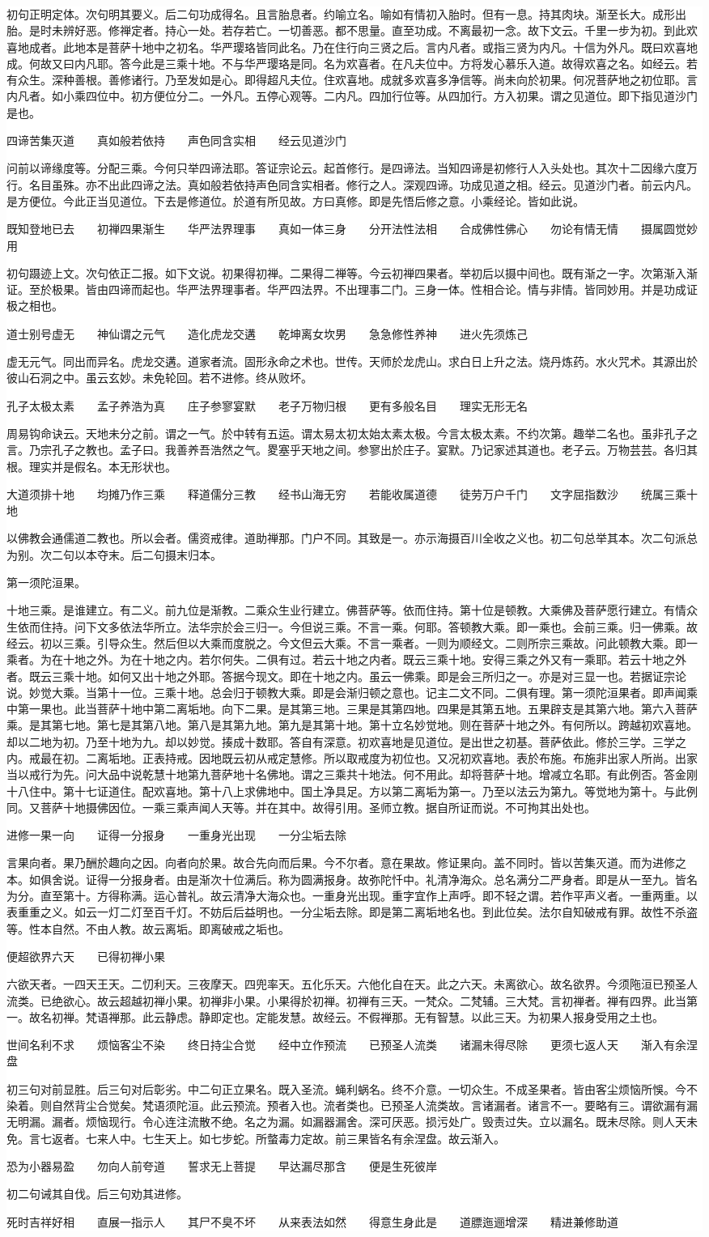初句正明定体。次句明其要义。后二句功成得名。且言胎息者。约喻立名。喻如有情初入胎时。但有一息。持其肉块。渐至长大。成形出胎。是时未辨好恶。修禅定者。持心一处。若存若亡。一切善恶。都不思量。直至功成。不离最初一念。故下文云。千里一步为初。到此欢喜地成者。此地本是菩萨十地中之初名。华严璎珞皆同此名。乃在住行向三贤之后。言内凡者。或指三贤为内凡。十信为外凡。既曰欢喜地成。何故又曰内凡耶。答今此是三乘十地。不与华严璎珞是同。名为欢喜者。在凡夫位中。方将发心慕乐入道。故得欢喜之名。如经云。若有众生。深种善根。善修诸行。乃至发如是心。即得超凡夫位。住欢喜地。成就多欢喜多净信等。尚未向於初果。何况菩萨地之初位耶。言内凡者。如小乘四位中。初方便位分二。一外凡。五停心观等。二内凡。四加行位等。从四加行。方入初果。谓之见道位。即下指见道沙门是也。  

四谛苦集灭道　　真如般若依持　　声色同含实相　　经云见道沙门  

问前以谛缘度等。分配三乘。今何只举四谛法耶。答证宗论云。起首修行。是四谛法。当知四谛是初修行人入头处也。其次十二因缘六度万行。名目虽殊。亦不出此四谛之法。真如般若依持声色同含实相者。修行之人。深观四谛。功成见道之相。经云。见道沙门者。前云内凡。是方便位。今此正当见道位。下去是修道位。於道有所见故。方曰真修。即是先悟后修之意。小乘经论。皆如此说。  

既知登地已去　　初禅四果渐生　　华严法界理事　　真如一体三身　　分开法性法相　　合成佛性佛心　　勿论有情无情　　摄属圆觉妙用  

初句蹑迹上文。次句依正二报。如下文说。初果得初禅。二果得二禅等。今云初禅四果者。举初后以摄中间也。既有渐之一字。次第渐入渐证。至於极果。皆由四谛而起也。华严法界理事者。华严四法界。不出理事二门。三身一体。性相合论。情与非情。皆同妙用。并是功成证极之相也。  

道士别号虚无　　神仙谓之元气　　造化虎龙交遘　　乾坤离女坎男　　急急修性养神　　进火先须炼己  

虚无元气。同出而异名。虎龙交遘。道家者流。固形永命之术也。世传。天师於龙虎山。求白日上升之法。烧丹炼药。水火咒术。其源出於彼山石洞之中。虽云玄妙。未免轮回。若不进修。终从败坏。  

孔子太极太素　　孟子养浩为真　　庄子参寥宴默　　老子万物归根　　更有多般名目　　理实无形无名  

周易钩命诀云。天地未分之前。谓之一气。於中转有五运。谓太易太初太始太素太极。今言太极太素。不约次第。趣举二名也。虽非孔子之言。乃宗孔子之教也。孟子曰。我善养吾浩然之气。畟塞乎天地之间。参寥出於庄子。宴默。乃记家述其道也。老子云。万物芸芸。各归其根。理实并是假名。本无形状也。  

大道须排十地　　均摊乃作三乘　　释道儒分三教　　经书山海无穷　　若能收属道德　　徒劳万户千门　　文字屈指数沙　　统属三乘十地  

以佛教会通儒道二教也。所以会者。儒资戒律。道助禅那。门户不同。其致是一。亦示海摄百川全收之义也。初二句总举其本。次二句派总为别。次二句以本夺末。后二句摄末归本。  

第一须陀洹果。  

十地三乘。是谁建立。有二义。前九位是渐教。二乘众生业行建立。佛菩萨等。依而住持。第十位是顿教。大乘佛及菩萨愿行建立。有情众生依而住持。问下文多依法华所立。法华宗於会三归一。今但说三乘。不言一乘。何耶。答顿教大乘。即一乘也。会前三乘。归一佛乘。故经云。初以三乘。引导众生。然后但以大乘而度脱之。今文但云大乘。不言一乘者。一则为顺经文。二则所宗三乘故。问此顿教大乘。即一乘者。为在十地之外。为在十地之内。若尔何失。二俱有过。若云十地之内者。既云三乘十地。安得三乘之外又有一乘耶。若云十地之外者。既云三乘十地。如何又出十地之外耶。答据今现文。即在十地之内。虽云一佛乘。即是会三所归之一。亦是对三显一也。若据证宗论说。妙觉大乘。当第十一位。三乘十地。总会归于顿教大乘。即是会渐归顿之意也。记主二文不同。二俱有理。第一须陀洹果者。即声闻乘中第一果也。此当菩萨十地中第二离垢地。向下二果。是其第三地。三果是其第四地。四果是其第五地。五果辟支是其第六地。第六入菩萨乘。是其第七地。第七是其第八地。第八是其第九地。第九是其第十地。第十立名妙觉地。则在菩萨十地之外。有何所以。跨越初欢喜地。却以二地为初。乃至十地为九。却以妙觉。揍成十数耶。答自有深意。初欢喜地是见道位。是出世之初基。菩萨依此。修於三学。三学之内。戒最在初。二离垢地。正表持戒。因地既云初从戒定慧修。所以取戒度为初位也。又况初欢喜地。表於布施。布施非出家人所尚。出家当以戒行为先。问大品中说乾慧十地第九菩萨地十名佛地。谓之三乘共十地法。何不用此。却将菩萨十地。增减立名耶。有此例否。答金刚十八住中。第十七证道住。配欢喜地。第十八上求佛地中。国土净具足。方以第二离垢为第一。乃至以法云为第九。等觉地为第十。与此例同。又菩萨十地摄佛因位。一乘三乘声闻人天等。并在其中。故得引用。圣师立教。据自所证而说。不可拘其出处也。  

进修一果一向　　证得一分报身　　一重身光出现　　一分尘垢去除  

言果向者。果乃酬於趣向之因。向者向於果。故合先向而后果。今不尔者。意在果故。修证果向。盖不同时。皆以苦集灭道。而为进修之本。如俱舍说。证得一分报身者。由是渐次十位满后。称为圆满报身。故弥陀忏中。礼清净海众。总名满分二严身者。即是从一至九。皆名为分。直至第十。方得称满。运心普礼。故云清净大海众也。一重身光出现。重字宜作上声呼。即不轻之谓。若作平声义者。一重两重。以表重重之义。如云一灯二灯至百千灯。不妨后后益明也。一分尘垢去除。即是第二离垢地名也。到此位矣。法尔自知破戒有罪。故性不杀盗等。性本自然。不由人教。故云离垢。即离破戒之垢也。  

便超欲界六天　　已得初禅小果  

六欲天者。一四天王天。二忉利天。三夜摩天。四兜率天。五化乐天。六他化自在天。此之六天。未离欲心。故名欲界。今须陁洹已预圣人流类。已绝欲心。故云超越初禅小果。初禅非小果。小果得於初禅。初禅有三天。一梵众。二梵辅。三大梵。言初禅者。禅有四界。此当第一。故名初禅。梵语禅那。此云静虑。静即定也。定能发慧。故经云。不假禅那。无有智慧。以此三天。为初果人报身受用之土也。  

世间名利不求　　烦恼客尘不染　　终日持尘合觉　　经中立作预流　　已预圣人流类　　诸漏未得尽除　　更须七返人天　　渐入有余涅盘  

初三句对前显胜。后三句对后彰劣。中二句正立果名。既入圣流。蝇利蜗名。终不介意。一切众生。不成圣果者。皆由客尘烦恼所悞。今不染着。则自然背尘合觉矣。梵语须陀洹。此云预流。预者入也。流者类也。已预圣人流类故。言诸漏者。诸言不一。要略有三。谓欲漏有漏无明漏。漏者。烦恼现行。令心连注流散不绝。名之为漏。如漏器漏舍。深可厌恶。损污处广。毁责过失。立以漏名。既未尽除。则人天未免。言七返者。七来人中。七生天上。如七步蛇。所螫毒力定故。前三果皆名有余涅盘。故云渐入。  

恐为小器易盈　　勿向人前夸道　　誓求无上菩提　　早达漏尽那含　　便是生死彼岸  

初二句诫其自伐。后三句劝其进修。  

死时吉祥好相　　直展一指示人　　其尸不臭不坏　　从来表法如然　　得意生身此是　　道膘迤逦增深　　精进兼修助道  
